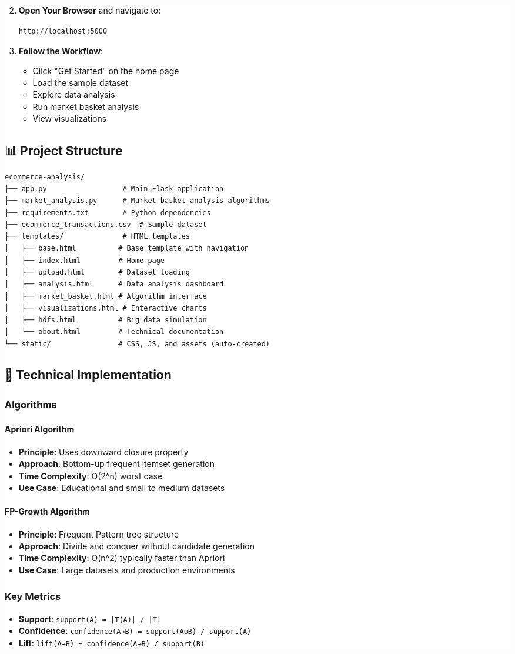 2. **Open Your Browser** and navigate to:
   ```
   http://localhost:5000
   ```

3. **Follow the Workflow**:
   - Click "Get Started" on the home page
   - Load the sample dataset
   - Explore data analysis
   - Run market basket analysis
   - View visualizations

## 📊 Project Structure

```
ecommerce-analysis/
├── app.py                  # Main Flask application
├── market_analysis.py      # Market basket analysis algorithms
├── requirements.txt        # Python dependencies
├── ecommerce_transactions.csv  # Sample dataset
├── templates/              # HTML templates
│   ├── base.html          # Base template with navigation
│   ├── index.html         # Home page
│   ├── upload.html        # Dataset loading
│   ├── analysis.html      # Data analysis dashboard
│   ├── market_basket.html # Algorithm interface
│   ├── visualizations.html # Interactive charts
│   ├── hdfs.html          # Big data simulation
│   └── about.html         # Technical documentation
└── static/                # CSS, JS, and assets (auto-created)
```

## 🔬 Technical Implementation

### Algorithms

#### Apriori Algorithm
- **Principle**: Uses downward closure property
- **Approach**: Bottom-up frequent itemset generation
- **Time Complexity**: O(2^n) worst case
- **Use Case**: Educational and small to medium datasets

#### FP-Growth Algorithm
- **Principle**: Frequent Pattern tree structure
- **Approach**: Divide and conquer without candidate generation
- **Time Complexity**: O(n^2) typically faster than Apriori
- **Use Case**: Large datasets and production environments

### Key Metrics

- **Support**: `support(A) = |T(A)| / |T|`
- **Confidence**: `confidence(A→B) = support(A∪B) / support(A)`
- **Lift**: `lift(A→B) = confidence(A→B) / support(B)`
